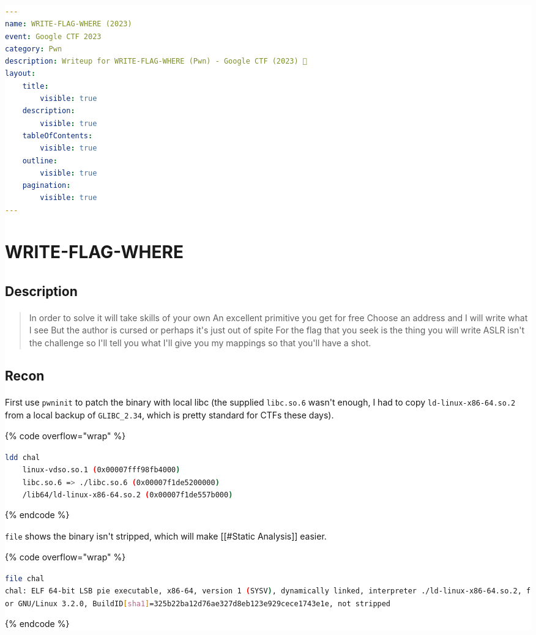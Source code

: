 ```yaml
---
name: WRITE-FLAG-WHERE (2023)
event: Google CTF 2023
category: Pwn
description: Writeup for WRITE-FLAG-WHERE (Pwn) - Google CTF (2023) 💜
layout:
    title:
        visible: true
    description:
        visible: true
    tableOfContents:
        visible: true
    outline:
        visible: true
    pagination:
        visible: true
---
```


# WRITE-FLAG-WHERE

## Description

> In order to solve it will take skills of your own
> An excellent primitive you get for free
> Choose an address and I will write what I see
> But the author is cursed or perhaps it's just out of spite
> For the flag that you seek is the thing you will write
> ASLR isn't the challenge so I'll tell you what
> I'll give you my mappings so that you'll have a shot.

## Recon

First use `pwninit` to patch the binary with local libc (the supplied `libc.so.6` wasn't enough, I had to copy `ld-linux-x86-64.so.2` from a local backup of `GLIBC_2.34`, which is pretty standard for CTFs these days).

{% code overflow="wrap" %}
```bash
ldd chal
	linux-vdso.so.1 (0x00007fff98fb4000)
	libc.so.6 => ./libc.so.6 (0x00007f1de5200000)
	/lib64/ld-linux-x86-64.so.2 (0x00007f1de557b000)
```
{% endcode %}

`file` shows the binary isn't stripped, which will make [[#Static Analysis]] easier.

{% code overflow="wrap" %}
```bash
file chal
chal: ELF 64-bit LSB pie executable, x86-64, version 1 (SYSV), dynamically linked, interpreter ./ld-linux-x86-64.so.2, for GNU/Linux 3.2.0, BuildID[sha1]=325b22ba12d76ae327d8eb123e929cece1743e1e, not stripped
```
{% endcode %}
